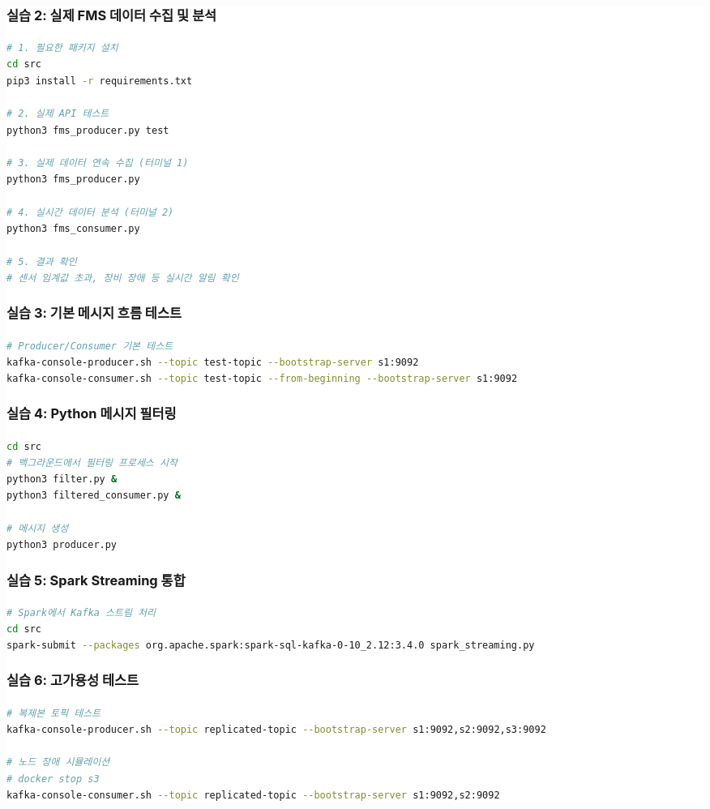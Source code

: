 ### 실습 2: 실제 FMS 데이터 수집 및 분석
```bash
# 1. 필요한 패키지 설치
cd src
pip3 install -r requirements.txt

# 2. 실제 API 테스트
python3 fms_producer.py test

# 3. 실제 데이터 연속 수집 (터미널 1)
python3 fms_producer.py

# 4. 실시간 데이터 분석 (터미널 2)
python3 fms_consumer.py

# 5. 결과 확인
# 센서 임계값 초과, 장비 장애 등 실시간 알림 확인
```

### 실습 3: 기본 메시지 흐름 테스트
```bash
# Producer/Consumer 기본 테스트
kafka-console-producer.sh --topic test-topic --bootstrap-server s1:9092
kafka-console-consumer.sh --topic test-topic --from-beginning --bootstrap-server s1:9092
```

### 실습 4: Python 메시지 필터링
```bash
cd src
# 백그라운드에서 필터링 프로세스 시작
python3 filter.py &
python3 filtered_consumer.py &

# 메시지 생성
python3 producer.py
```

### 실습 5: Spark Streaming 통합
```bash
# Spark에서 Kafka 스트림 처리
cd src
spark-submit --packages org.apache.spark:spark-sql-kafka-0-10_2.12:3.4.0 spark_streaming.py
```

### 실습 6: 고가용성 테스트
```bash
# 복제본 토픽 테스트
kafka-console-producer.sh --topic replicated-topic --bootstrap-server s1:9092,s2:9092,s3:9092

# 노드 장애 시뮬레이션
# docker stop s3
kafka-console-consumer.sh --topic replicated-topic --bootstrap-server s1:9092,s2:9092
```
